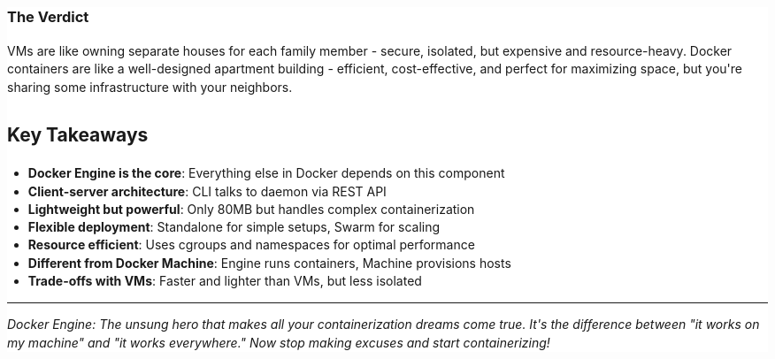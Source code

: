 ### The Verdict
VMs are like owning separate houses for each family member - secure, isolated, but expensive and resource-heavy. Docker containers are like a well-designed apartment building - efficient, cost-effective, and perfect for maximizing space, but you're sharing some infrastructure with your neighbors.

## Key Takeaways

- **Docker Engine is the core**: Everything else in Docker depends on this component
- **Client-server architecture**: CLI talks to daemon via REST API
- **Lightweight but powerful**: Only 80MB but handles complex containerization
- **Flexible deployment**: Standalone for simple setups, Swarm for scaling
- **Resource efficient**: Uses cgroups and namespaces for optimal performance
- **Different from Docker Machine**: Engine runs containers, Machine provisions hosts
- **Trade-offs with VMs**: Faster and lighter than VMs, but less isolated

---

*Docker Engine: The unsung hero that makes all your containerization dreams come true. It's the difference between "it works on my machine" and "it works everywhere." Now stop making excuses and start containerizing!*
